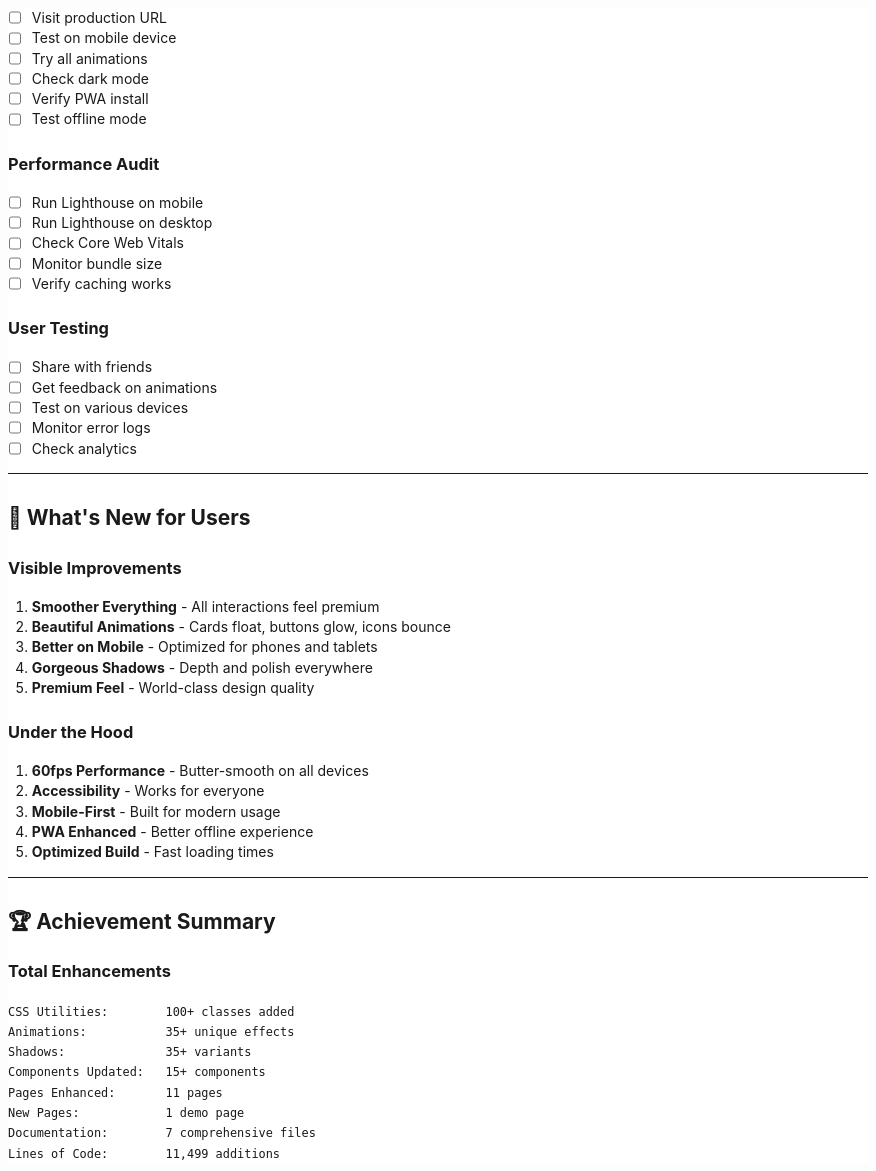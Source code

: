 - [ ] Visit production URL
- [ ] Test on mobile device
- [ ] Try all animations
- [ ] Check dark mode
- [ ] Verify PWA install
- [ ] Test offline mode

### Performance Audit

- [ ] Run Lighthouse on mobile
- [ ] Run Lighthouse on desktop
- [ ] Check Core Web Vitals
- [ ] Monitor bundle size
- [ ] Verify caching works

### User Testing

- [ ] Share with friends
- [ ] Get feedback on animations
- [ ] Test on various devices
- [ ] Monitor error logs
- [ ] Check analytics

---

## 🎯 What's New for Users

### Visible Improvements

1. **Smoother Everything** - All interactions feel premium
2. **Beautiful Animations** - Cards float, buttons glow, icons bounce
3. **Better on Mobile** - Optimized for phones and tablets
4. **Gorgeous Shadows** - Depth and polish everywhere
5. **Premium Feel** - World-class design quality

### Under the Hood

1. **60fps Performance** - Butter-smooth on all devices
2. **Accessibility** - Works for everyone
3. **Mobile-First** - Built for modern usage
4. **PWA Enhanced** - Better offline experience
5. **Optimized Build** - Fast loading times

---

## 🏆 Achievement Summary

### Total Enhancements

```
CSS Utilities:        100+ classes added
Animations:           35+ unique effects
Shadows:              35+ variants
Components Updated:   15+ components
Pages Enhanced:       11 pages
New Pages:            1 demo page
Documentation:        7 comprehensive files
Lines of Code:        11,499 additions
```
